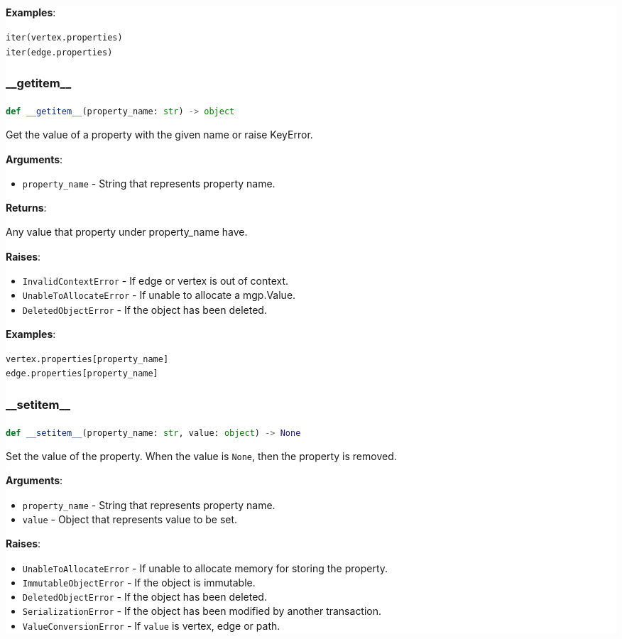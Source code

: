 
**Examples**:

  ```
  iter(vertex.properties)
  iter(edge.properties)
  ```

### \_\_getitem\_\_

```python
def __getitem__(property_name: str) -> object
```

Get the value of a property with the given name or raise KeyError.

**Arguments**:

- `property_name` - String that represents property name.
  

**Returns**:

  Any value that property under property_name have.
  

**Raises**:

- `InvalidContextError` - If edge or vertex is out of context.
- `UnableToAllocateError` - If unable to allocate a mgp.Value.
- `DeletedObjectError` - If the object has been deleted.
  

**Examples**:

  ```
  vertex.properties[property_name]
  edge.properties[property_name]
  ```

### \_\_setitem\_\_

```python
def __setitem__(property_name: str, value: object) -> None
```

Set the value of the property. When the value is `None`, then the
property is removed.

**Arguments**:

- `property_name` - String that represents property name.
- `value` - Object that represents value to be set.
  

**Raises**:

- `UnableToAllocateError` - If unable to allocate memory for storing the property.
- `ImmutableObjectError` - If the object is immutable.
- `DeletedObjectError` - If the object has been deleted.
- `SerializationError` - If the object has been modified by another transaction.
- `ValueConversionError` - If `value` is vertex, edge or path.
  